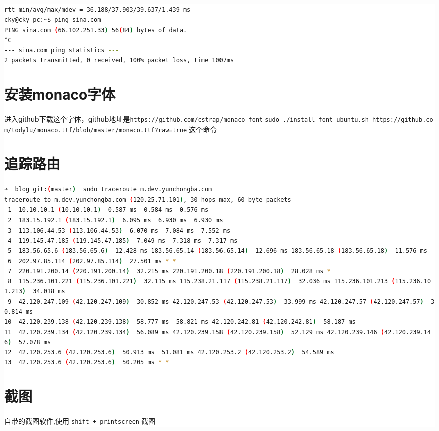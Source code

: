 ```bash
rtt min/avg/max/mdev = 36.188/37.903/39.637/1.439 ms
cky@cky-pc:~$ ping sina.com
PING sina.com (66.102.251.33) 56(84) bytes of data.
^C
--- sina.com ping statistics ---
2 packets transmitted, 0 received, 100% packet loss, time 1007ms
```

# 安装monaco字体
进入github下载这个字体，github地址是`https://github.com/cstrap/monaco-font`
`sudo ./install-font-ubuntu.sh https://github.com/todylu/monaco.ttf/blob/master/monaco.ttf?raw=true` 这个命令


# 追踪路由
```bash
➜  blog git:(master)  sudo traceroute m.dev.yunchongba.com
traceroute to m.dev.yunchongba.com (120.25.71.101), 30 hops max, 60 byte packets
 1  10.10.10.1 (10.10.10.1)  0.587 ms  0.584 ms  0.576 ms
 2  183.15.192.1 (183.15.192.1)  6.095 ms  6.930 ms  6.930 ms
 3  113.106.44.53 (113.106.44.53)  6.070 ms  7.084 ms  7.552 ms
 4  119.145.47.185 (119.145.47.185)  7.049 ms  7.318 ms  7.317 ms
 5  183.56.65.6 (183.56.65.6)  12.428 ms 183.56.65.14 (183.56.65.14)  12.696 ms 183.56.65.18 (183.56.65.18)  11.576 ms
 6  202.97.85.114 (202.97.85.114)  27.501 ms * *
 7  220.191.200.14 (220.191.200.14)  32.215 ms 220.191.200.18 (220.191.200.18)  28.028 ms *
 8  115.236.101.221 (115.236.101.221)  32.115 ms 115.238.21.117 (115.238.21.117)  32.036 ms 115.236.101.213 (115.236.101.213)  34.018 ms
 9  42.120.247.109 (42.120.247.109)  30.852 ms 42.120.247.53 (42.120.247.53)  33.999 ms 42.120.247.57 (42.120.247.57)  30.814 ms
10  42.120.239.138 (42.120.239.138)  58.777 ms  58.821 ms 42.120.242.81 (42.120.242.81)  58.187 ms
11  42.120.239.134 (42.120.239.134)  56.089 ms 42.120.239.158 (42.120.239.158)  52.129 ms 42.120.239.146 (42.120.239.146)  57.078 ms
12  42.120.253.6 (42.120.253.6)  50.913 ms  51.081 ms 42.120.253.2 (42.120.253.2)  54.589 ms
13  42.120.253.6 (42.120.253.6)  50.205 ms * *
```

# 截图
自带的截图软件,使用 `shift + printscreen` 截图
